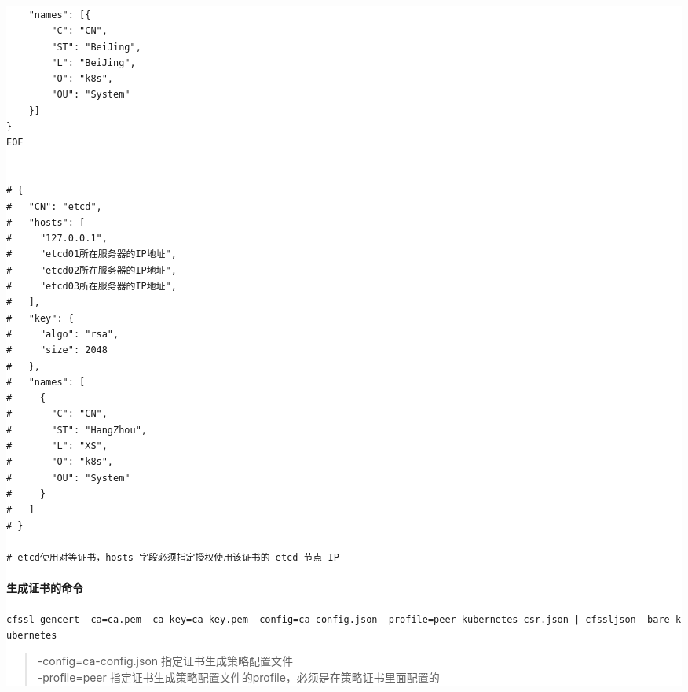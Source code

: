 ```
    "names": [{
        "C": "CN",
        "ST": "BeiJing",
        "L": "BeiJing",
        "O": "k8s",
        "OU": "System"
    }]
}
EOF


# {
#   "CN": "etcd",
#   "hosts": [
#     "127.0.0.1",
#     "etcd01所在服务器的IP地址",
#     "etcd02所在服务器的IP地址",
#     "etcd03所在服务器的IP地址",
#   ],
#   "key": {
#     "algo": "rsa",
#     "size": 2048
#   },
#   "names": [
#     {
#       "C": "CN",
#       "ST": "HangZhou",
#       "L": "XS",
#       "O": "k8s",
#       "OU": "System"
#     }
#   ]
# }

# etcd使用对等证书，hosts 字段必须指定授权使用该证书的 etcd 节点 IP
```
#### 生成证书的命令
```
cfssl gencert -ca=ca.pem -ca-key=ca-key.pem -config=ca-config.json -profile=peer kubernetes-csr.json | cfssljson -bare kubernetes
```
> -config=ca-config.json 指定证书生成策略配置文件  
> -profile=peer 指定证书生成策略配置文件的profile，必须是在策略证书里面配置的
